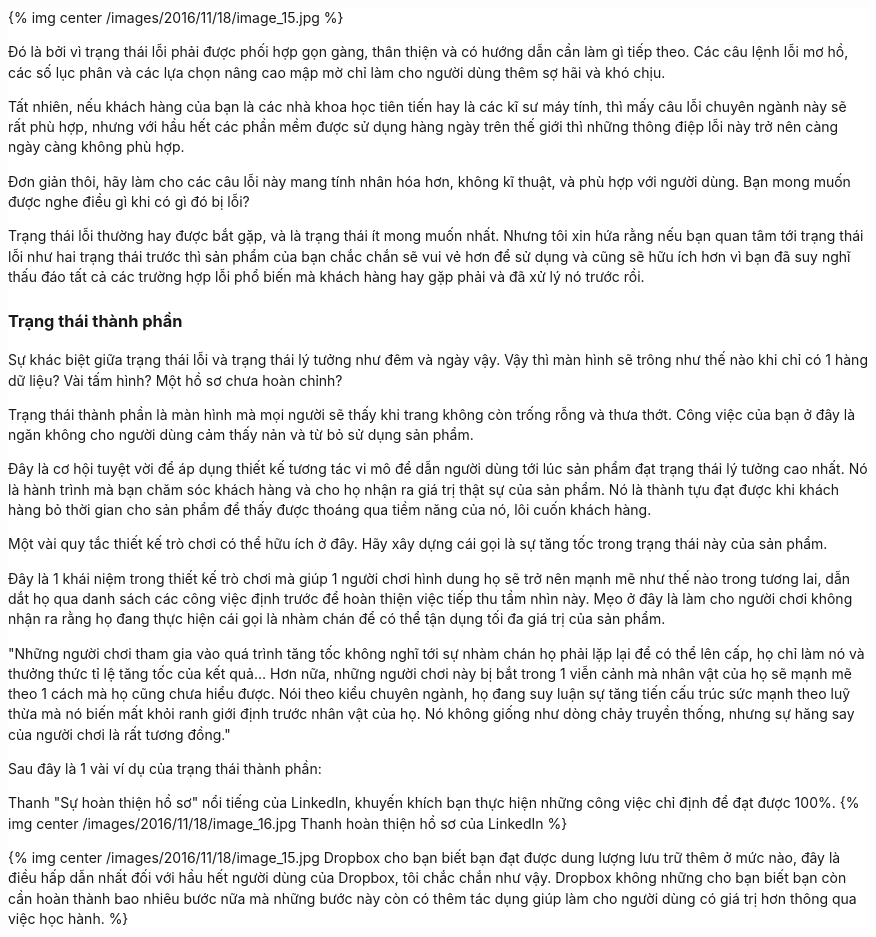 {% img center /images/2016/11/18/image_15.jpg %}

Đó là bởi vì trạng thái lỗi phải được phối hợp gọn gàng, thân thiện và có hướng dẫn cần làm gì tiếp theo. Các câu lệnh lỗi mơ hồ, các số lục phân và các lựa chọn nâng cao mập mờ chỉ làm cho người dùng thêm sợ hãi và khó chịu.

Tất nhiên, nếu khách hàng của bạn là các nhà khoa học tiên tiến hay là các kĩ sư máy tính, thì mấy câu lỗi chuyên ngành này sẽ rất phù hợp, nhưng với hầu hết các phần mềm được sử dụng hàng ngày trên thế giới thì những thông điệp lỗi này trở nên càng ngày càng không phù hợp.

Đơn giản thôi, hãy làm cho các câu lỗi này mang tính nhân hóa hơn, không kĩ thuật, và phù hợp với người dùng. Bạn mong muốn được nghe điều gì khi có gì đó bị lỗi?

Trạng thái lỗi thường hay được bắt gặp, và là trạng thái ít mong muốn nhất. Nhưng tôi xin hứa rằng nếu bạn quan tâm tới trạng thái lỗi như hai trạng thái trước thì sản phẩm của bạn chắc chắn sẽ vui vẻ hơn để sử dụng và cũng sẽ hữu ích hơn vì bạn đã suy nghĩ thấu đáo tất cả các trường hợp lỗi phổ biến mà khách hàng hay gặp phải và đã xử lý nó trước rồi.


### <a id="trang-thai-thanh-phan"></a>Trạng thái thành phần

Sự khác biệt giữa trạng thái lỗi và trạng thái lý tưởng như đêm và ngày vậy. Vậy thì màn hình sẽ trông như thế nào khi chỉ có 1 hàng dữ liệu? Vài tấm hình? Một hồ sơ chưa hoàn chỉnh?

Trạng thái thành phần là màn hình mà mọi người sẽ thấy khi trang không còn trống rỗng và thưa thớt. Công việc của bạn ở đây là ngăn không cho người dùng cảm thấy nản và từ bỏ sử dụng sản phẩm.

Đây là cơ hội tuyệt vời để áp dụng thiết kế tương tác vi mô để dẫn người dùng tới lúc sản phẩm đạt trạng thái lý tưởng cao nhất. Nó là hành trình mà bạn chăm sóc khách hàng và cho họ nhận ra giá trị thật sự của sản phẩm. Nó là thành tựu đạt được khi khách hàng bỏ thời gian cho sản phẩm để thấy được thoáng qua tiềm năng của nó, lôi cuốn khách hàng.

Một vài quy tắc thiết kế trò chơi có thể hữu ích ở đây. Hãy xây dựng cái gọi là sự tăng tốc trong trạng thái này của sản phẩm.

Đây là 1 khái niệm trong thiết kế trò chơi mà giúp 1 người chơi hình dung họ sẽ trở nên mạnh mẽ như thế nào trong tương lai, dẫn dắt họ qua danh sách các công việc định trước để hoàn thiện việc tiếp thu tầm nhìn này. Mẹo ở đây là làm cho người chơi không nhận ra rằng họ đang thực hiện cái gọi là nhàm chán để có thể tận dụng tối đa giá trị của sản phẩm.

"Những người chơi tham gia vào quá trình tăng tốc không nghĩ tới sự nhàm chán họ phải lặp lại để có thể lên cấp, họ chỉ làm nó và thưởng thức tỉ lệ tăng tốc của kết quả… Hơn nữa, những người chơi này bị bắt trong 1 viễn cảnh mà nhân vật của họ sẽ mạnh mẽ theo 1 cách mà họ cũng chưa hiểu được. Nói theo kiểu chuyên ngành, họ đang suy luận sự tăng tiến cấu trúc sức mạnh theo luỹ thừa mà nó biến mất khỏi ranh giới định trước nhân vật của họ. Nó không giống như dòng chảy truyền thống, nhưng sự hăng say của người chơi là rất tương đồng."

Sau đây là 1 vài ví dụ của trạng thái thành phần:

Thanh "Sự hoàn thiện hồ sơ" nổi tiếng của LinkedIn, khuyến khích bạn thực hiện những công việc chỉ định để đạt được 100%.
{% img center /images/2016/11/18/image_16.jpg Thanh hoàn thiện hồ sơ của LinkedIn %}

{% img center /images/2016/11/18/image_15.jpg Dropbox cho bạn biết bạn đạt được dung lượng lưu trữ thêm ở mức nào, đây là điều hấp dẫn nhất đối với hầu hết người dùng của Dropbox, tôi chắc chắn như vậy. Dropbox không những cho bạn biết bạn còn cần hoàn thành bao nhiêu bước nữa mà những bước này còn có thêm tác dụng giúp làm cho người dùng có giá trị hơn thông qua việc học hành. %}
